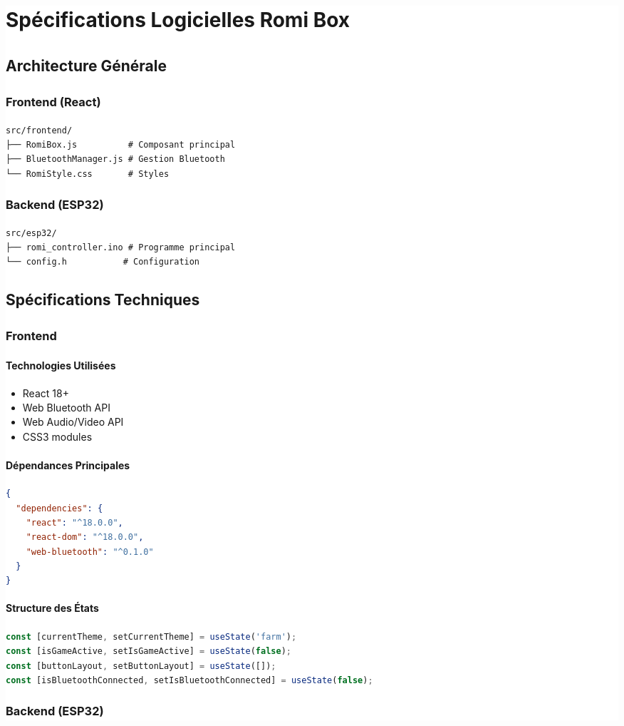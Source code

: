 # Spécifications Logicielles Romi Box

## Architecture Générale

### Frontend (React)
```
src/frontend/
├── RomiBox.js          # Composant principal
├── BluetoothManager.js # Gestion Bluetooth
└── RomiStyle.css       # Styles
```

### Backend (ESP32)
```
src/esp32/
├── romi_controller.ino # Programme principal
└── config.h           # Configuration
```

## Spécifications Techniques

### Frontend

#### Technologies Utilisées
- React 18+
- Web Bluetooth API
- Web Audio/Video API
- CSS3 modules

#### Dépendances Principales
```json
{
  "dependencies": {
    "react": "^18.0.0",
    "react-dom": "^18.0.0",
    "web-bluetooth": "^0.1.0"
  }
}
```

#### Structure des États
```javascript
const [currentTheme, setCurrentTheme] = useState('farm');
const [isGameActive, setIsGameActive] = useState(false);
const [buttonLayout, setButtonLayout] = useState([]);
const [isBluetoothConnected, setIsBluetoothConnected] = useState(false);
```

### Backend (ESP32)
